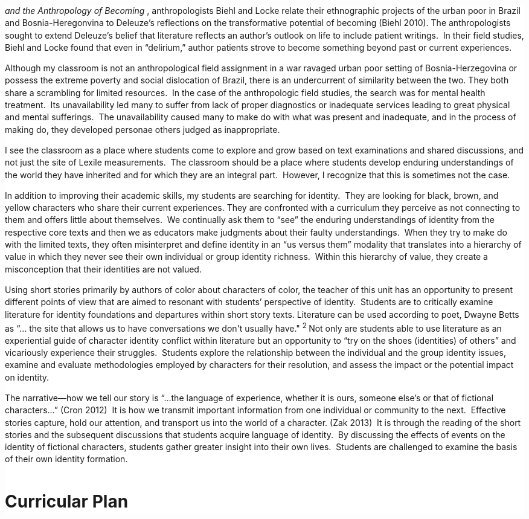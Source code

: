   <em>
  </em>
  <em>
   and the Anthropology of Becoming
  </em>
  , anthropologists Biehl and Locke relate their ethnographic projects of the urban poor in Brazil and Bosnia-Heregonvina to Deleuze’s reflections on the transformative potential of becoming (Biehl 2010). The anthropologists sought to extend Deleuze’s belief that literature reflects an author’s outlook on life to include patient writings.  In their field studies, Biehl and Locke found that even in “delirium,” author patients strove to become something beyond past or current experiences.
 </p>
 <p>
  Although my classroom is not an anthropological field assignment in a war ravaged urban poor setting of Bosnia-Herzegovina or possess the extreme poverty and social dislocation of Brazil, there is an undercurrent of similarity between the two. They both share a scrambling for limited resources.  In the case of the anthropologic field studies, the search was for mental health treatment.  Its unavailability led many to suffer from lack of proper diagnostics or inadequate services leading to great physical and mental sufferings.  The unavailability caused many to make do with what was present and inadequate, and in the process of making do, they developed personae others judged as inappropriate.
 </p>
 <p>
  I see the classroom as a place where students come to explore and grow based on text examinations and shared discussions, and not just the site of Lexile measurements.  The classroom should be a place where students develop enduring understandings of the world they have inherited and for which they are an integral part.  However, I recognize that this is sometimes not the case.
 </p>
 <p>
  In addition to improving their academic skills, my students are searching for identity.  They are looking for black, brown, and yellow characters who share their current experiences. They are confronted with a curriculum they perceive as not connecting to them and offers little about themselves.  We continually ask them to “see” the enduring understandings of identity from the respective core texts and then we as educators make judgments about their faulty understandings.  When they try to make do with the limited texts, they often misinterpret and define identity in an “us versus them” modality that translates into a hierarchy of value in which they never see their own individual or group identity richness.  Within this hierarchy of value, they create a misconception that their identities are not valued.
 </p>
 <p>
  Using short stories primarily by authors of color about characters of color, the teacher of this unit has an opportunity to present different points of view that are aimed to resonant with students’ perspective of identity.  Students are to critically examine literature for identity foundations and departures within short story texts. Literature can be used according to poet, Dwayne Betts as “… the site that allows us to have conversations we don't usually have."
  <sup>
   2
  </sup>
  Not only are students able to use literature as an experiential guide of character identity conflict within literature but an opportunity to “try on the shoes (identities) of others” and vicariously experience their struggles.  Students explore the relationship between the individual and the group identity issues, examine and evaluate methodologies employed by characters for their resolution, and assess the impact or the potential impact on identity.
 </p>
 <p>
  The narrative—how we tell our story is “…the language of experience, whether it is ours, someone else’s or that of fictional characters...” (Cron 2012)  It is how we transmit important information from one individual or community to the next.  Effective stories capture, hold our attention, and transport us into the world of a character. (Zak 2013)  It is through the reading of the short stories and the subsequent discussions that students acquire language of identity.  By discussing the effects of events on the identity of fictional characters, students gather greater insight into their own lives.  Students are challenged to examine the basis of their own identity formation.
 </p>
 <h1>
  Curricular Plan